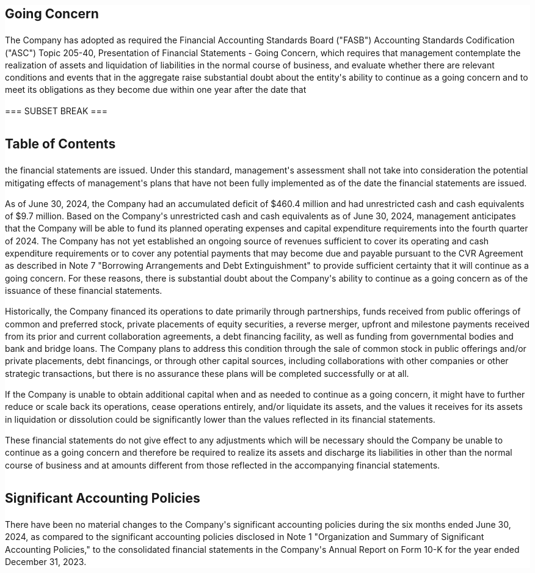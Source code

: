 ## Going Concern

The Company has adopted as required the Financial Accounting Standards Board ("FASB") Accounting Standards Codification ("ASC") Topic 205-40, Presentation of Financial Statements - Going Concern, which requires that management contemplate the realization of assets and liquidation of liabilities in the normal course of business, and evaluate whether there are relevant conditions and events that in the aggregate raise substantial doubt about the entity's ability to continue as a going concern and to meet its obligations as they become due within one year after the date that

=== SUBSET BREAK ===

## Table of Contents

the financial statements are issued. Under this standard, management's assessment shall not take into consideration the potential mitigating effects of management's plans that have not been fully implemented as of the date the financial statements are issued.

As of June 30, 2024, the Company had an accumulated deficit of $460.4 million and had unrestricted cash and cash equivalents of $9.7 million. Based on the Company's unrestricted cash and cash equivalents as of June 30, 2024, management anticipates that the Company will be able to fund its planned operating expenses and capital expenditure requirements into the fourth quarter of 2024. The Company has not yet established an ongoing source of revenues sufficient to cover its operating and cash expenditure requirements or to cover any potential payments that may become due and payable pursuant to the CVR Agreement as described in Note 7 "Borrowing Arrangements and Debt Extinguishment" to provide sufficient certainty that it will continue as a going concern. For these reasons, there is substantial doubt about the Company's ability to continue as a going concern as of the issuance of these financial statements.

Historically, the Company financed its operations to date primarily through partnerships, funds received from public offerings of common and preferred stock, private placements of equity securities, a reverse merger, upfront and milestone payments received from its prior and current collaboration agreements, a debt financing facility, as well as funding from governmental bodies and bank and bridge loans. The Company plans to address this condition through the sale of common stock in public offerings and/or private placements, debt financings, or through other capital sources, including collaborations with other companies or other strategic transactions, but there is no assurance these plans will be completed successfully or at all.

If the Company is unable to obtain additional capital when and as needed to continue as a going concern, it might have to further reduce or scale back its operations, cease operations entirely, and/or liquidate its assets, and the values it receives for its assets in liquidation or dissolution could be significantly lower than the values reflected in its financial statements.

These financial statements do not give effect to any adjustments which will be necessary should the Company be unable to continue as a going concern and therefore be required to realize its assets and discharge its liabilities in other than the normal course of business and at amounts different from those reflected in the accompanying financial statements.

## Significant Accounting Policies

There have been no material changes to the Company's significant accounting policies during the six months ended June 30, 2024, as compared to the significant accounting policies disclosed in Note 1 "Organization and Summary of Significant Accounting Policies," to the consolidated financial statements in the Company's Annual Report on Form 10-K for the year ended December 31, 2023.
